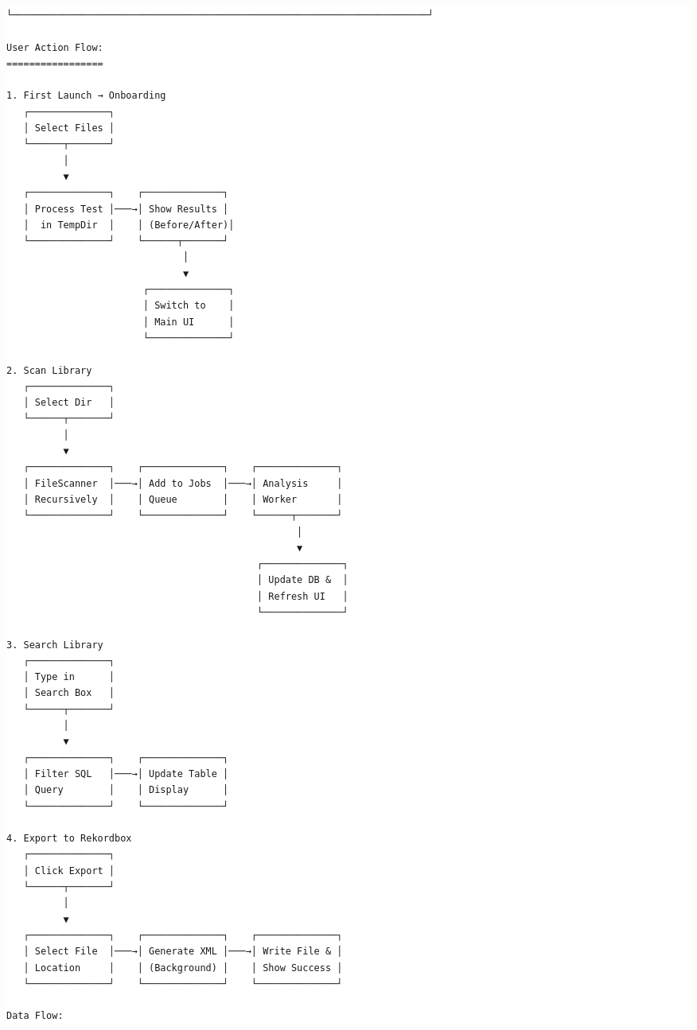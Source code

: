 ```
└─────────────────────────────────────────────────────────────────────────┘

User Action Flow:
=================

1. First Launch → Onboarding
   ┌──────────────┐
   │ Select Files │
   └──────┬───────┘
          │
          ▼
   ┌──────────────┐    ┌──────────────┐
   │ Process Test │───→│ Show Results │
   │  in TempDir  │    │ (Before/After)│
   └──────────────┘    └──────┬───────┘
                               │
                               ▼
                        ┌──────────────┐
                        │ Switch to    │
                        │ Main UI      │
                        └──────────────┘

2. Scan Library
   ┌──────────────┐
   │ Select Dir   │
   └──────┬───────┘
          │
          ▼
   ┌──────────────┐    ┌──────────────┐    ┌──────────────┐
   │ FileScanner  │───→│ Add to Jobs  │───→│ Analysis     │
   │ Recursively  │    │ Queue        │    │ Worker       │
   └──────────────┘    └──────────────┘    └──────┬───────┘
                                                   │
                                                   ▼
                                            ┌──────────────┐
                                            │ Update DB &  │
                                            │ Refresh UI   │
                                            └──────────────┘

3. Search Library
   ┌──────────────┐
   │ Type in      │
   │ Search Box   │
   └──────┬───────┘
          │
          ▼
   ┌──────────────┐    ┌──────────────┐
   │ Filter SQL   │───→│ Update Table │
   │ Query        │    │ Display      │
   └──────────────┘    └──────────────┘

4. Export to Rekordbox
   ┌──────────────┐
   │ Click Export │
   └──────┬───────┘
          │
          ▼
   ┌──────────────┐    ┌──────────────┐    ┌──────────────┐
   │ Select File  │───→│ Generate XML │───→│ Write File & │
   │ Location     │    │ (Background) │    │ Show Success │
   └──────────────┘    └──────────────┘    └──────────────┘

Data Flow:
```